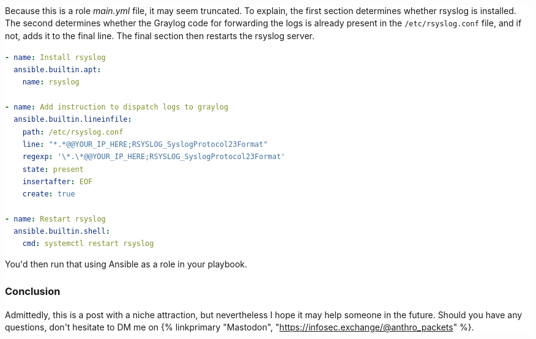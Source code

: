 Because this is a role _main.yml_ file, it may seem truncated. To explain, the first section determines whether rsyslog is installed. The second determines whether the Graylog code for forwarding the logs is already present in the `/etc/rsyslog.conf` file, and if not, adds it to the final line. The final section then restarts the rsyslog server.

```yml
- name: Install rsyslog
  ansible.builtin.apt:
    name: rsyslog

- name: Add instruction to dispatch logs to graylog
  ansible.builtin.lineinfile:
    path: /etc/rsyslog.conf
    line: "*.*@@YOUR_IP_HERE;RSYSLOG_SyslogProtocol23Format"
    regexp: '\*.\*@@YOUR_IP_HERE;RSYSLOG_SyslogProtocol23Format'
    state: present
    insertafter: EOF
    create: true

- name: Restart rsyslog
  ansible.builtin.shell:
    cmd: systemctl restart rsyslog
```

You'd then run that using Ansible as a role in your playbook.

### Conclusion
Admittedly, this is a post with a niche attraction, but nevertheless I hope it may help someone in the future. Should you have any questions, don't hesitate to DM me on {% linkprimary "Mastodon", "https://infosec.exchange/@anthro_packets" %}. 
